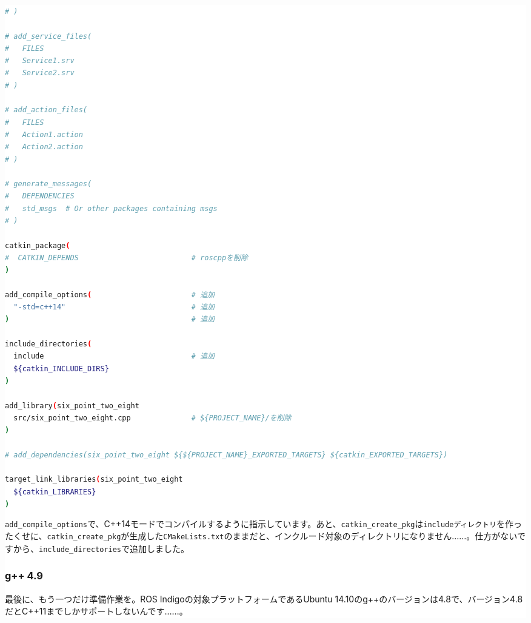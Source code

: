 ```bash
# )

# add_service_files(
#   FILES
#   Service1.srv
#   Service2.srv
# )

# add_action_files(
#   FILES
#   Action1.action
#   Action2.action
# )

# generate_messages(
#   DEPENDENCIES
#   std_msgs  # Or other packages containing msgs
# )

catkin_package(
#  CATKIN_DEPENDS                          # roscppを削除
)

add_compile_options(                       # 追加
  "-std=c++14"                             # 追加
)                                          # 追加

include_directories(
  include                                  # 追加
  ${catkin_INCLUDE_DIRS}
)

add_library(six_point_two_eight
  src/six_point_two_eight.cpp              # ${PROJECT_NAME}/を削除
)

# add_dependencies(six_point_two_eight ${${PROJECT_NAME}_EXPORTED_TARGETS} ${catkin_EXPORTED_TARGETS})

target_link_libraries(six_point_two_eight
  ${catkin_LIBRARIES}
)
```

`add_compile_options`で、C++14モードでコンパイルするように指示しています。あと、`catkin_create_pkg`は`includeディレクトリ`を作ったくせに、`catkin_create_pkg`が生成した`CMakeLists.txt`のままだと、インクルード対象のディレクトリになりません……。仕方がないですから、`include_directories`で追加しました。

### g++ 4.9

最後に、もう一つだけ準備作業を。ROS Indigoの対象プラットフォームであるUbuntu 14.10のg++のバージョンは4.8で、バージョン4.8だとC++11までしかサポートしないんです……。
